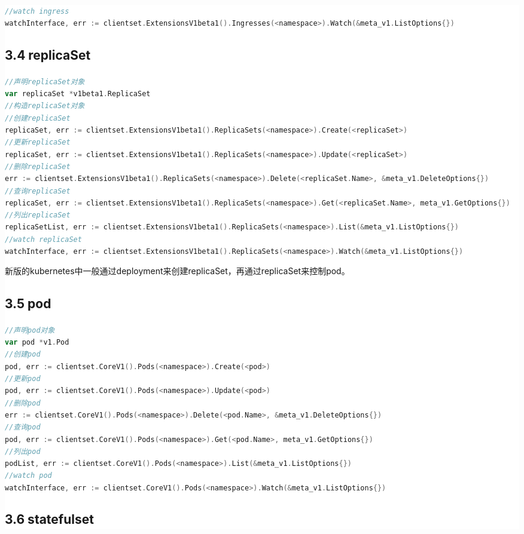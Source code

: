 ```go
//watch ingress
watchInterface, err := clientset.ExtensionsV1beta1().Ingresses(<namespace>).Watch(&meta_v1.ListOptions{})
```

## 3.4 replicaSet

```go
//声明replicaSet对象
var replicaSet *v1beta1.ReplicaSet
//构造replicaSet对象
//创建replicaSet
replicaSet, err := clientset.ExtensionsV1beta1().ReplicaSets(<namespace>).Create(<replicaSet>)
//更新replicaSet
replicaSet, err := clientset.ExtensionsV1beta1().ReplicaSets(<namespace>).Update(<replicaSet>)
//删除replicaSet
err := clientset.ExtensionsV1beta1().ReplicaSets(<namespace>).Delete(<replicaSet.Name>, &meta_v1.DeleteOptions{})
//查询replicaSet
replicaSet, err := clientset.ExtensionsV1beta1().ReplicaSets(<namespace>).Get(<replicaSet.Name>, meta_v1.GetOptions{})
//列出replicaSet
replicaSetList, err := clientset.ExtensionsV1beta1().ReplicaSets(<namespace>).List(&meta_v1.ListOptions{})
//watch replicaSet
watchInterface, err := clientset.ExtensionsV1beta1().ReplicaSets(<namespace>).Watch(&meta_v1.ListOptions{})
```

新版的kubernetes中一般通过deployment来创建replicaSet，再通过replicaSet来控制pod。

## 3.5 pod

```go
//声明pod对象
var pod *v1.Pod
//创建pod
pod, err := clientset.CoreV1().Pods(<namespace>).Create(<pod>)
//更新pod
pod, err := clientset.CoreV1().Pods(<namespace>).Update(<pod>)
//删除pod
err := clientset.CoreV1().Pods(<namespace>).Delete(<pod.Name>, &meta_v1.DeleteOptions{})
//查询pod
pod, err := clientset.CoreV1().Pods(<namespace>).Get(<pod.Name>, meta_v1.GetOptions{})
//列出pod
podList, err := clientset.CoreV1().Pods(<namespace>).List(&meta_v1.ListOptions{})
//watch pod
watchInterface, err := clientset.CoreV1().Pods(<namespace>).Watch(&meta_v1.ListOptions{})
```

## 3.6 statefulset
